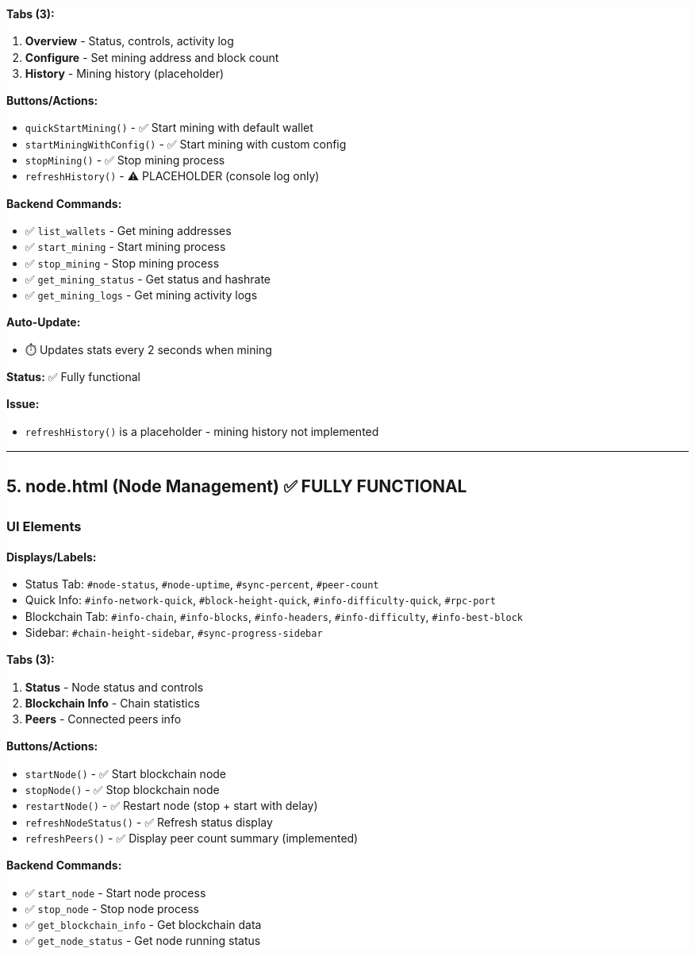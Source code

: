 **Tabs (3):**
1. **Overview** - Status, controls, activity log
2. **Configure** - Set mining address and block count
3. **History** - Mining history (placeholder)

**Buttons/Actions:**
- `quickStartMining()` - ✅ Start mining with default wallet
- `startMiningWithConfig()` - ✅ Start mining with custom config
- `stopMining()` - ✅ Stop mining process
- `refreshHistory()` - ⚠️ PLACEHOLDER (console log only)

**Backend Commands:**
- ✅ `list_wallets` - Get mining addresses
- ✅ `start_mining` - Start mining process
- ✅ `stop_mining` - Stop mining process
- ✅ `get_mining_status` - Get status and hashrate
- ✅ `get_mining_logs` - Get mining activity logs

**Auto-Update:**
- ⏱️ Updates stats every 2 seconds when mining

**Status:** ✅ Fully functional

**Issue:**
- `refreshHistory()` is a placeholder - mining history not implemented

---

## 5. node.html (Node Management) ✅ FULLY FUNCTIONAL

### UI Elements

**Displays/Labels:**
- Status Tab: `#node-status`, `#node-uptime`, `#sync-percent`, `#peer-count`
- Quick Info: `#info-network-quick`, `#block-height-quick`, `#info-difficulty-quick`, `#rpc-port`
- Blockchain Tab: `#info-chain`, `#info-blocks`, `#info-headers`, `#info-difficulty`, `#info-best-block`
- Sidebar: `#chain-height-sidebar`, `#sync-progress-sidebar`

**Tabs (3):**
1. **Status** - Node status and controls
2. **Blockchain Info** - Chain statistics
3. **Peers** - Connected peers info

**Buttons/Actions:**
- `startNode()` - ✅ Start blockchain node
- `stopNode()` - ✅ Stop blockchain node
- `restartNode()` - ✅ Restart node (stop + start with delay)
- `refreshNodeStatus()` - ✅ Refresh status display
- `refreshPeers()` - ✅ Display peer count summary (implemented)

**Backend Commands:**
- ✅ `start_node` - Start node process
- ✅ `stop_node` - Stop node process
- ✅ `get_blockchain_info` - Get blockchain data
- ✅ `get_node_status` - Get node running status
